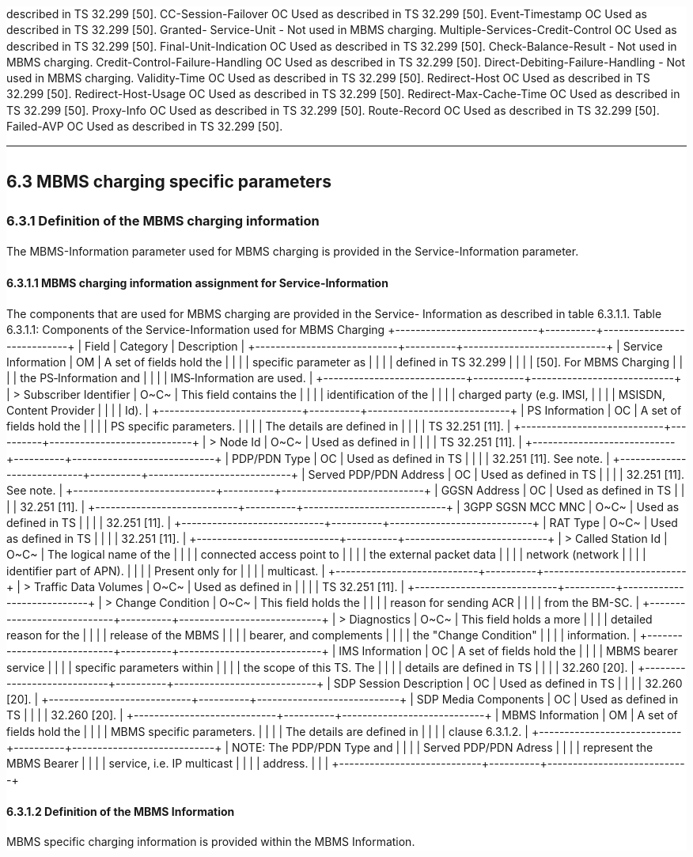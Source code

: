 described in TS 32.299 [50]. CC-Session-Failover OC Used as described in TS
32.299 [50]. Event-Timestamp OC Used as described in TS 32.299 [50]. Granted-
Service-Unit - Not used in MBMS charging. Multiple-Services-Credit-Control OC
Used as described in TS 32.299 [50]. Final-Unit-Indication OC Used as
described in TS 32.299 [50]. Check-Balance-Result - Not used in MBMS charging.
Credit-Control-Failure-Handling OC Used as described in TS 32.299 [50].
Direct-Debiting-Failure-Handling - Not used in MBMS charging. Validity-Time OC
Used as described in TS 32.299 [50]. Redirect-Host OC Used as described in TS
32.299 [50]. Redirect-Host-Usage OC Used as described in TS 32.299 [50].
Redirect-Max-Cache-Time OC Used as described in TS 32.299 [50]. Proxy-Info OC
Used as described in TS 32.299 [50]. Route-Record OC Used as described in TS
32.299 [50]. Failed-AVP OC Used as described in TS 32.299 [50].
* * *
## 6.3 MBMS charging specific parameters
### 6.3.1 Definition of the MBMS charging information
The MBMS-Information parameter used for MBMS charging is provided in the
Service-Information parameter.
#### 6.3.1.1 MBMS charging information assignment for Service-Information
The components that are used for MBMS charging are provided in the Service-
Information as described in table 6.3.1.1.
Table 6.3.1.1: Components of the Service-Information used for MBMS Charging
+----------------------------+----------+----------------------------+ | Field | Category | Description | +----------------------------+----------+----------------------------+ | Service Information | OM | A set of fields hold the | | | | specific parameter as | | | | defined in TS 32.299 | | | | [50]. For MBMS Charging | | | | the PS‑Information and | | | | IMS‑Information are used. | +----------------------------+----------+----------------------------+ | > Subscriber Identifier | O~C~ | This field contains the | | | | identification of the | | | | charged party (e.g. IMSI, | | | | MSISDN, Content Provider | | | | Id). | +----------------------------+----------+----------------------------+ | PS Information | OC | A set of fields hold the | | | | PS specific parameters. | | | | The details are defined in | | | | TS 32.251 [11]. | +----------------------------+----------+----------------------------+ | > Node Id | O~C~ | Used as defined in | | | | TS 32.251 [11]. | +----------------------------+----------+----------------------------+ | PDP/PDN Type | OC | Used as defined in TS | | | | 32.251 [11]. See note. | +----------------------------+----------+----------------------------+ | Served PDP/PDN Address | OC | Used as defined in TS | | | | 32.251 [11]. See note. | +----------------------------+----------+----------------------------+ | GGSN Address | OC | Used as defined in TS | | | | 32.251 [11]. | +----------------------------+----------+----------------------------+ | 3GPP SGSN MCC MNC | O~C~ | Used as defined in TS | | | | 32.251 [11]. | +----------------------------+----------+----------------------------+ | RAT Type | O~C~ | Used as defined in TS | | | | 32.251 [11]. | +----------------------------+----------+----------------------------+ | > Called Station Id | O~C~ | The logical name of the | | | | connected access point to | | | | the external packet data | | | | network (network | | | | identifier part of APN). | | | | Present only for | | | | multicast. | +----------------------------+----------+----------------------------+ | > Traffic Data Volumes | O~C~ | Used as defined in | | | | TS 32.251 [11]. | +----------------------------+----------+----------------------------+ | > Change Condition | O~C~ | This field holds the | | | | reason for sending ACR | | | | from the BM-SC. | +----------------------------+----------+----------------------------+ | > Diagnostics | O~C~ | This field holds a more | | | | detailed reason for the | | | | release of the MBMS | | | | bearer, and complements | | | | the \"Change Condition\" | | | | information. | +----------------------------+----------+----------------------------+ | IMS Information | OC | A set of fields hold the | | | | MBMS bearer service | | | | specific parameters within | | | | the scope of this TS. The | | | | details are defined in TS | | | | 32.260 [20]. | +----------------------------+----------+----------------------------+ | SDP Session Description | OC | Used as defined in TS | | | | 32.260 [20]. | +----------------------------+----------+----------------------------+ | SDP Media Components | OC | Used as defined in TS | | | | 32.260 [20]. | +----------------------------+----------+----------------------------+ | MBMS Information | OM | A set of fields hold the | | | | MBMS specific parameters. | | | | The details are defined in | | | | clause 6.3.1.2. | +----------------------------+----------+----------------------------+ | NOTE: The PDP/PDN Type and | | | | Served PDP/PDN Adress | | | | represent the MBMS Bearer | | | | service, i.e. IP multicast | | | | address. | | | +----------------------------+----------+----------------------------+
#### 6.3.1.2 Definition of the MBMS Information
MBMS specific charging information is provided within the MBMS Information.